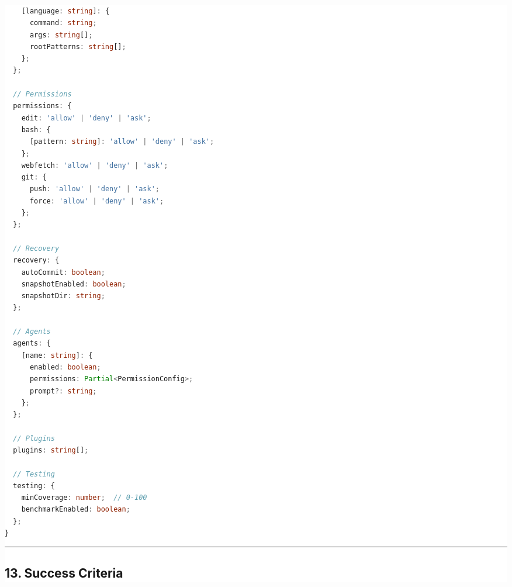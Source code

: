 ```typescript
    [language: string]: {
      command: string;
      args: string[];
      rootPatterns: string[];
    };
  };

  // Permissions
  permissions: {
    edit: 'allow' | 'deny' | 'ask';
    bash: {
      [pattern: string]: 'allow' | 'deny' | 'ask';
    };
    webfetch: 'allow' | 'deny' | 'ask';
    git: {
      push: 'allow' | 'deny' | 'ask';
      force: 'allow' | 'deny' | 'ask';
    };
  };

  // Recovery
  recovery: {
    autoCommit: boolean;
    snapshotEnabled: boolean;
    snapshotDir: string;
  };

  // Agents
  agents: {
    [name: string]: {
      enabled: boolean;
      permissions: Partial<PermissionConfig>;
      prompt?: string;
    };
  };

  // Plugins
  plugins: string[];

  // Testing
  testing: {
    minCoverage: number;  // 0-100
    benchmarkEnabled: boolean;
  };
}
```

---

## 13. Success Criteria
